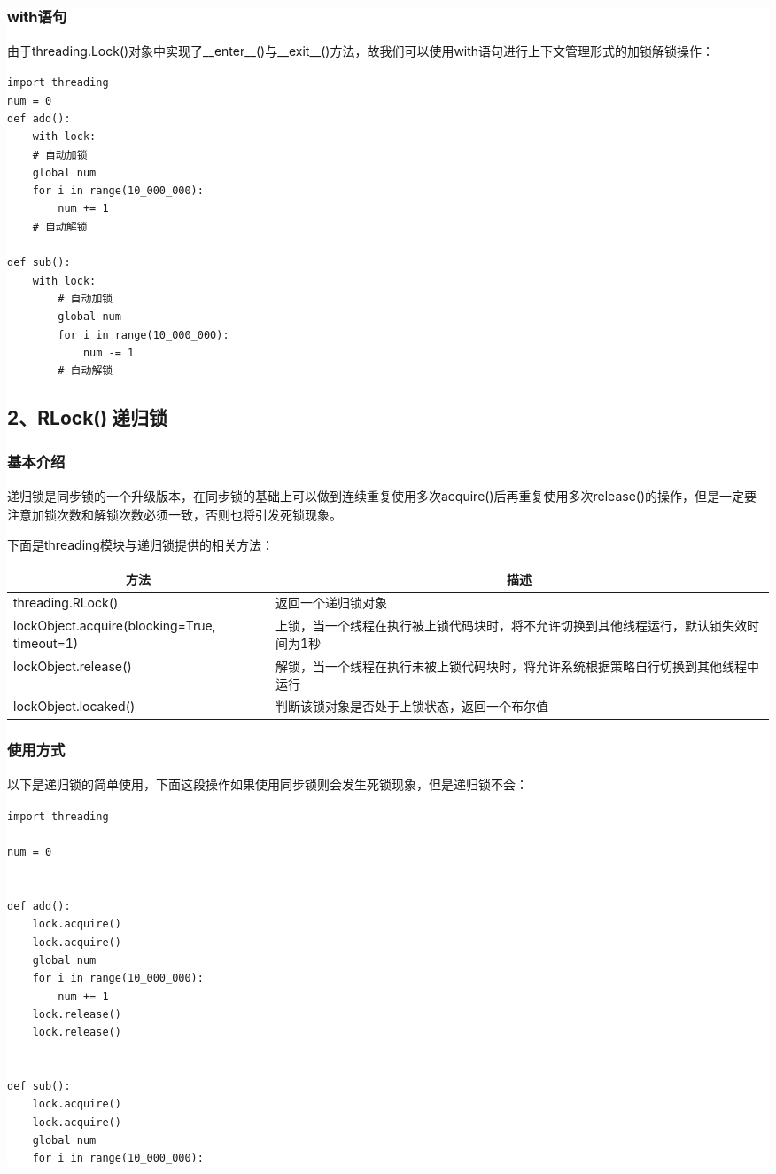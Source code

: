 ### with语句

由于threading.Lock()对象中实现了\_\_enter\_\_()与\_\_exit\_\_()方法，故我们可以使用with语句进行上下文管理形式的加锁解锁操作：

```
import threading
num = 0
def add():
	with lock:       
	# 自动加锁        
	global num        
	for i in range(10_000_000): 
		num += 1     
	# 自动解锁
		
def sub():
    with lock:
        # 自动加锁
        global num
        for i in range(10_000_000):
            num -= 1
        # 自动解锁

```

## 2、RLock() 递归锁

### 基本介绍

递归锁是同步锁的一个升级版本，在同步锁的基础上可以做到连续重复使用多次acquire()后再重复使用多次release()的操作，但是一定要注意加锁次数和解锁次数必须一致，否则也将引发死锁现象。

下面是threading模块与递归锁提供的相关方法：

方法 | 描述
-|-
threading.RLock() | 返回一个递归锁对象
lockObject.acquire(blocking=True, timeout=1) | 上锁，当一个线程在执行被上锁代码块时，将不允许切换到其他线程运行，默认锁失效时间为1秒
lockObject.release() | 解锁，当一个线程在执行未被上锁代码块时，将允许系统根据策略自行切换到其他线程中运行
lockObject.locaked() | 判断该锁对象是否处于上锁状态，返回一个布尔值

### 使用方式

以下是递归锁的简单使用，下面这段操作如果使用同步锁则会发生死锁现象，但是递归锁不会：

```
import threading

num = 0


def add():
    lock.acquire()
    lock.acquire()
    global num
    for i in range(10_000_000):
        num += 1
    lock.release()
    lock.release()


def sub():
    lock.acquire()
    lock.acquire()
    global num
    for i in range(10_000_000):
```